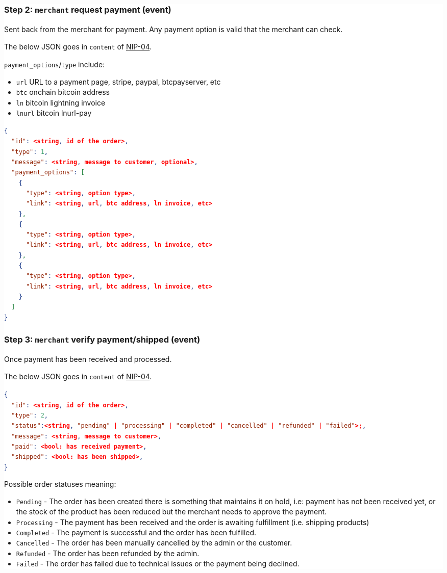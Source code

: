 ### Step 2: `merchant` request payment (event)

Sent back from the merchant for payment. Any payment option is valid that the merchant can check.

The below JSON goes in `content` of [NIP-04](https://github.com/nostr-protocol/nips/blob/master/04.md).

`payment_options`/`type` include:

- `url` URL to a payment page, stripe, paypal, btcpayserver, etc
- `btc` onchain bitcoin address
- `ln` bitcoin lightning invoice
- `lnurl` bitcoin lnurl-pay

```json
{
  "id": <string, id of the order>,
  "type": 1,
  "message": <string, message to customer, optional>,
  "payment_options": [
    {
      "type": <string, option type>,
      "link": <string, url, btc address, ln invoice, etc>
    },
    {
      "type": <string, option type>,
      "link": <string, url, btc address, ln invoice, etc>
    },
    {
      "type": <string, option type>,
      "link": <string, url, btc address, ln invoice, etc>
    }
  ]
}
```

### Step 3: `merchant` verify payment/shipped (event)

Once payment has been received and processed.

The below JSON goes in `content` of [NIP-04](https://github.com/nostr-protocol/nips/blob/master/04.md).

```json
{
  "id": <string, id of the order>,
  "type": 2,
  "status":<string, "pending" | "processing" | "completed" | "cancelled" | "refunded" | "failed">;,
  "message": <string, message to customer>,
  "paid": <bool: has received payment>,
  "shipped": <bool: has been shipped>,
}
```
Possible order statuses meaning:
- `Pending` - The order has been created there is something that maintains it on hold, i.e: payment has not been received yet, or the stock of the product has been reduced but the merchant needs to approve the payment.
- `Processing` - The payment has been received and the order is awaiting fulfillment (i.e. shipping products)
- `Completed` - The payment is successful and the order has been fulfilled.
- `Cancelled` - The order has been manually cancelled by the admin or the customer.
- `Refunded` - The order has been refunded by the admin.
- `Failed` - The order has failed due to technical issues or the payment being declined.
